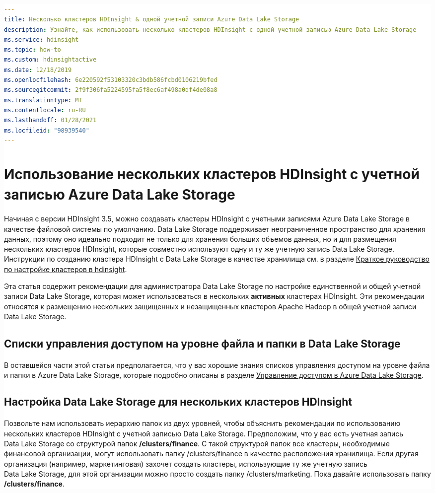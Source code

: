 ```yaml
---
title: Несколько кластеров HDInsight & одной учетной записи Azure Data Lake Storage
description: Узнайте, как использовать несколько кластеров HDInsight с одной учетной записью Azure Data Lake Storage
ms.service: hdinsight
ms.topic: how-to
ms.custom: hdinsightactive
ms.date: 12/18/2019
ms.openlocfilehash: 6e220592f53103320c3bdb586fcbd0106219bfed
ms.sourcegitcommit: 2f9f306fa5224595fa5f8ec6af498a0df4de08a8
ms.translationtype: MT
ms.contentlocale: ru-RU
ms.lasthandoff: 01/28/2021
ms.locfileid: "98939540"
---
```

# <a name="use-multiple-hdinsight-clusters-with-an-azure-data-lake-storage-account"></a>Использование нескольких кластеров HDInsight с учетной записью Azure Data Lake Storage

Начиная с версии HDInsight 3.5, можно создавать кластеры HDInsight с учетными записями Azure Data Lake Storage в качестве файловой системы по умолчанию.
Data Lake Storage поддерживает неограниченное пространство для хранения данных, поэтому оно идеально подходит не только для хранения больших объемов данных, но и для размещения нескольких кластеров HDInsight, которые совместно используют одну и ту же учетную запись Data Lake Storage. Инструкции по созданию кластера HDInsight с Data Lake Storage в качестве хранилища см. в разделе [Краткое руководство по настройке кластеров в hdinsight](./hdinsight-hadoop-provision-linux-clusters.md).

Эта статья содержит рекомендации для администратора Data Lake Storage по настройке единственной и общей учетной записи Data Lake Storage, которая может использоваться в нескольких **активных** кластерах HDInsight. Эти рекомендации относятся к размещению нескольких защищенных и незащищенных кластеров Apache Hadoop в общей учетной записи Data Lake Storage.

## <a name="data-lake-storage-file-and-folder-level-acls"></a>Списки управления доступом на уровне файла и папки в Data Lake Storage

В оставшейся части этой статьи предполагается, что у вас хорошие знания списков управления доступом на уровне файла и папки в Azure Data Lake Storage, которые подробно описаны в разделе [Управление доступом в Azure Data Lake Storage](../data-lake-store/data-lake-store-access-control.md).

## <a name="data-lake-storage-setup-for-multiple-hdinsight-clusters"></a>Настройка Data Lake Storage для нескольких кластеров HDInsight

Позвольте нам использовать иерархию папок из двух уровней, чтобы объяснить рекомендации по использованию нескольких кластеров HDInsight с учетной записью Data Lake Storage. Предположим, что у вас есть учетная запись Data Lake Storage со структурой папок **/clusters/finance**. С такой структурой папок все кластеры, необходимые финансовой организации, могут использовать папку /clusters/finance в качестве расположения хранилища. Если другая организация (например, маркетинговая) захочет создать кластеры, использующие ту же учетную запись Data Lake Storage, для этой организации можно просто создать папку /clusters/marketing. Пока давайте использовать папку **/clusters/finance**.
